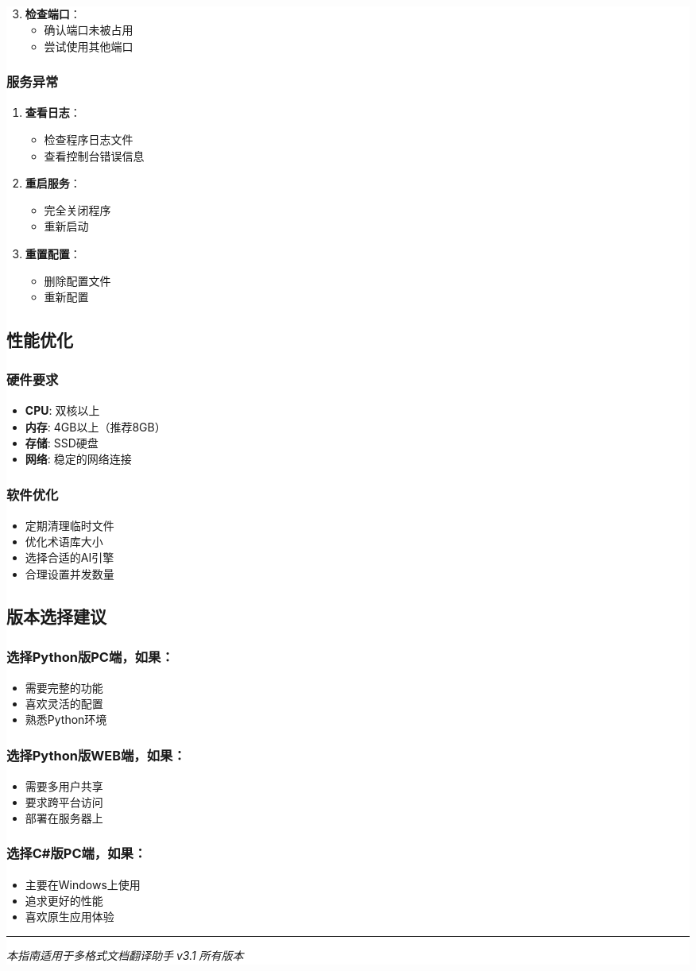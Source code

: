 3. **检查端口**：
   - 确认端口未被占用
   - 尝试使用其他端口

### 服务异常
1. **查看日志**：
   - 检查程序日志文件
   - 查看控制台错误信息

2. **重启服务**：
   - 完全关闭程序
   - 重新启动

3. **重置配置**：
   - 删除配置文件
   - 重新配置

## 性能优化

### 硬件要求
- **CPU**: 双核以上
- **内存**: 4GB以上（推荐8GB）
- **存储**: SSD硬盘
- **网络**: 稳定的网络连接

### 软件优化
- 定期清理临时文件
- 优化术语库大小
- 选择合适的AI引擎
- 合理设置并发数量

## 版本选择建议

### 选择Python版PC端，如果：
- 需要完整的功能
- 喜欢灵活的配置
- 熟悉Python环境

### 选择Python版WEB端，如果：
- 需要多用户共享
- 要求跨平台访问
- 部署在服务器上

### 选择C#版PC端，如果：
- 主要在Windows上使用
- 追求更好的性能
- 喜欢原生应用体验

---

*本指南适用于多格式文档翻译助手 v3.1 所有版本*
